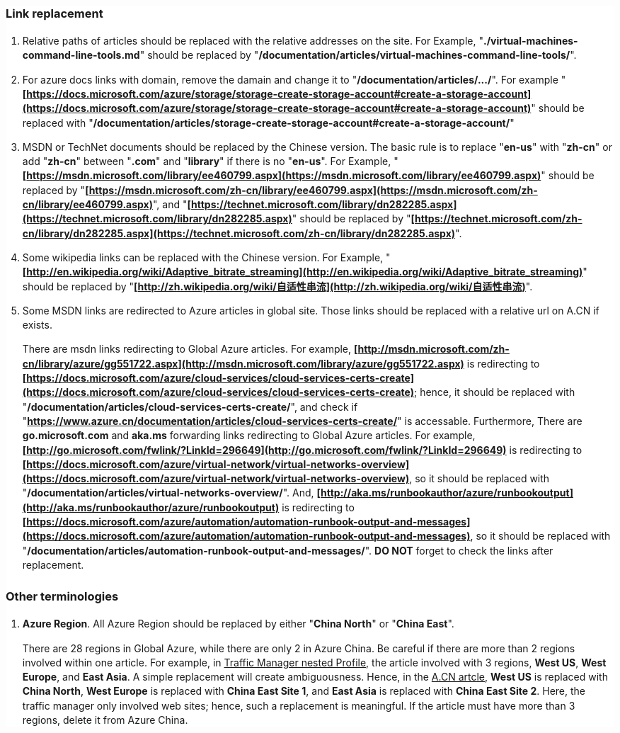 
### Link replacement

1. Relative paths of articles should be replaced with the relative addresses on the site. For Example, "**./virtual-machines-command-line-tools.md**" should be replaced by "**/documentation/articles/virtual-machines-command-line-tools/**".

1. For azure docs links with domain, remove the damain and change it to "**/documentation/articles/.../**". For example "**[https://docs.microsoft.com/azure/storage/storage-create-storage-account#create-a-storage-account](https://docs.microsoft.com/azure/storage/storage-create-storage-account#create-a-storage-account)**" should be replaced with "**/documentation/articles/storage-create-storage-account#create-a-storage-account/**"

1. MSDN or TechNet documents should be replaced by the Chinese version. The basic rule is to replace "**en-us**" with "**zh-cn**" or add "**zh-cn**" between "**.com**" and "**library**" if there is no "**en-us**". For Example, "**[https://msdn.microsoft.com/library/ee460799.aspx](https://msdn.microsoft.com/library/ee460799.aspx)**" should be replaced by "**[https://msdn.microsoft.com/zh-cn/library/ee460799.aspx](https://msdn.microsoft.com/zh-cn/library/ee460799.aspx)**", and "**[https://technet.microsoft.com/library/dn282285.aspx](https://technet.microsoft.com/library/dn282285.aspx)**" should be replaced by "**[https://technet.microsoft.com/zh-cn/library/dn282285.aspx](https://technet.microsoft.com/zh-cn/library/dn282285.aspx)**".

1. Some wikipedia links can be replaced with the Chinese version. For Example, "**[http://en.wikipedia.org/wiki/Adaptive_bitrate_streaming](http://en.wikipedia.org/wiki/Adaptive_bitrate_streaming)**" should be replaced by "**[http://zh.wikipedia.org/wiki/自适性串流](http://zh.wikipedia.org/wiki/自适性串流)**".

1. Some MSDN links are redirected to Azure articles in global site. Those links should be replaced with a relative url on A.CN if exists.

    There are msdn links redirecting to Global Azure articles. For example, **[http://msdn.microsoft.com/zh-cn/library/azure/gg551722.aspx](http://msdn.microsoft.com/library/azure/gg551722.aspx)** is redirecting to **[https://docs.microsoft.com/azure/cloud-services/cloud-services-certs-create](https://docs.microsoft.com/azure/cloud-services/cloud-services-certs-create)**; hence, it should be replaced with "**/documentation/articles/cloud-services-certs-create/**", and check if "**https://www.azure.cn/documentation/articles/cloud-services-certs-create/**" is accessable.
    Furthermore, There are **go.microsoft.com** and **aka.ms** forwarding links redirecting to Global Azure articles. For example, **[http://go.microsoft.com/fwlink/?LinkId=296649](http://go.microsoft.com/fwlink/?LinkId=296649)** is redirecting to **[https://docs.microsoft.com/azure/virtual-network/virtual-networks-overview](https://docs.microsoft.com/azure/virtual-network/virtual-networks-overview)**, so it should be replaced with "**/documentation/articles/virtual-networks-overview/**". And, **[http://aka.ms/runbookauthor/azure/runbookoutput](http://aka.ms/runbookauthor/azure/runbookoutput)** is redirecting to **[https://docs.microsoft.com/azure/automation/automation-runbook-output-and-messages](https://docs.microsoft.com/azure/automation/automation-runbook-output-and-messages)**, so it should be replaced with "**/documentation/articles/automation-runbook-output-and-messages/**". **DO NOT** forget to check the links after replacement.

### Other terminologies

1. **Azure Region**. All Azure Region should be replaced by either "**China North**" or "**China East**".

    There are 28 regions in Global Azure, while there are only 2 in Azure China. Be careful if there are more than 2 regions involved within one article. For example, in [Traffic Manager nested Profile](https://docs.microsoft.com/en-ca/azure/traffic-manager/traffic-manager-nested-profiles), the article involved with 3 regions, **West US**, **West Europe**, and **East Asia**. A simple replacement will create ambiguousness. Hence, in the [A.CN artcle](https://www.azure.cn/documentation/articles/traffic-manager-nested-profiles/), **West US** is replaced with **China North**, **West Europe** is replaced with **China East Site 1**, and **East Asia** is replaced with **China East Site 2**. Here, the traffic manager only involved web sites; hence, such a replacement is meaningful. If the article must have more than 3 regions, delete it from Azure China.
